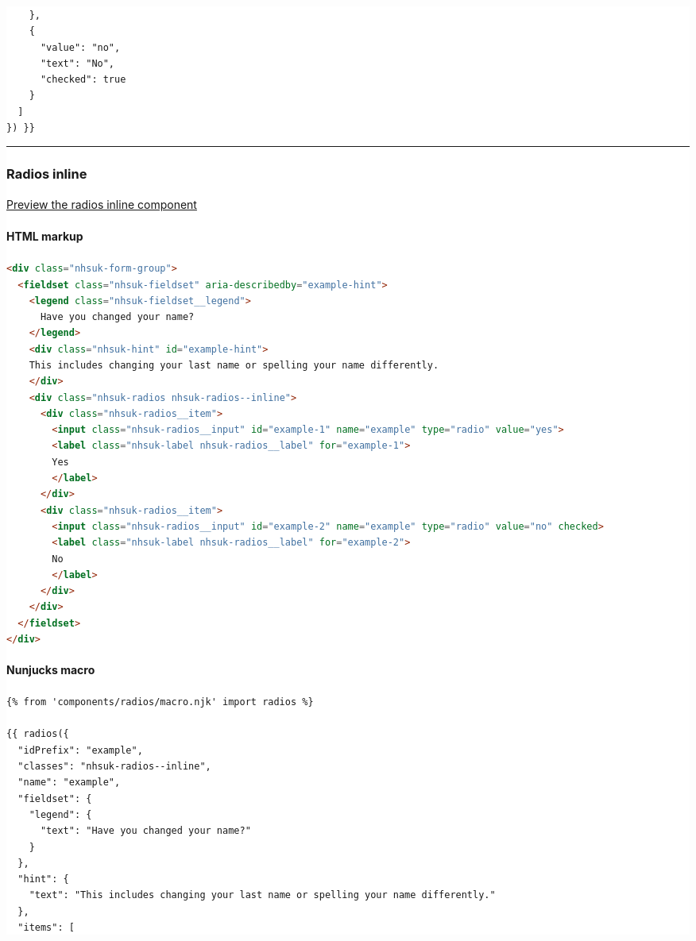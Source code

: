 ```
    },
    {
      "value": "no",
      "text": "No",
      "checked": true
    }
  ]
}) }}
```

---

### Radios inline

[Preview the radios inline component](https://nhsuk.github.io/nhsuk-frontend/components/radios/inline.html)

#### HTML markup

```html
<div class="nhsuk-form-group">
  <fieldset class="nhsuk-fieldset" aria-describedby="example-hint">
    <legend class="nhsuk-fieldset__legend">
      Have you changed your name?
    </legend>
    <div class="nhsuk-hint" id="example-hint">
    This includes changing your last name or spelling your name differently.
    </div>
    <div class="nhsuk-radios nhsuk-radios--inline">
      <div class="nhsuk-radios__item">
        <input class="nhsuk-radios__input" id="example-1" name="example" type="radio" value="yes">
        <label class="nhsuk-label nhsuk-radios__label" for="example-1">
        Yes
        </label>
      </div>
      <div class="nhsuk-radios__item">
        <input class="nhsuk-radios__input" id="example-2" name="example" type="radio" value="no" checked>
        <label class="nhsuk-label nhsuk-radios__label" for="example-2">
        No
        </label>
      </div>
    </div>
  </fieldset>
</div>
```

#### Nunjucks macro

```
{% from 'components/radios/macro.njk' import radios %}

{{ radios({
  "idPrefix": "example",
  "classes": "nhsuk-radios--inline",
  "name": "example",
  "fieldset": {
    "legend": {
      "text": "Have you changed your name?"
    }
  },
  "hint": {
    "text": "This includes changing your last name or spelling your name differently."
  },
  "items": [
```